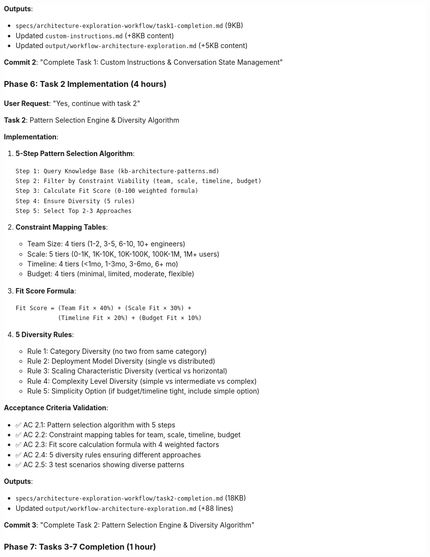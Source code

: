 **Outputs**:
- `specs/architecture-exploration-workflow/task1-completion.md` (9KB)
- Updated `custom-instructions.md` (+8KB content)
- Updated `output/workflow-architecture-exploration.md` (+5KB content)

**Commit 2**: "Complete Task 1: Custom Instructions & Conversation State Management"

### Phase 6: Task 2 Implementation (4 hours)

**User Request**: "Yes, continue with task 2"

**Task 2**: Pattern Selection Engine & Diversity Algorithm

**Implementation**:
1. **5-Step Pattern Selection Algorithm**:
   ```
   Step 1: Query Knowledge Base (kb-architecture-patterns.md)
   Step 2: Filter by Constraint Viability (team, scale, timeline, budget)
   Step 3: Calculate Fit Score (0-100 weighted formula)
   Step 4: Ensure Diversity (5 rules)
   Step 5: Select Top 2-3 Approaches
   ```

2. **Constraint Mapping Tables**:
   - Team Size: 4 tiers (1-2, 3-5, 6-10, 10+ engineers)
   - Scale: 5 tiers (0-1K, 1K-10K, 10K-100K, 100K-1M, 1M+ users)
   - Timeline: 4 tiers (<1mo, 1-3mo, 3-6mo, 6+ mo)
   - Budget: 4 tiers (minimal, limited, moderate, flexible)

3. **Fit Score Formula**:
   ```
   Fit Score = (Team Fit × 40%) + (Scale Fit × 30%) +
               (Timeline Fit × 20%) + (Budget Fit × 10%)
   ```

4. **5 Diversity Rules**:
   - Rule 1: Category Diversity (no two from same category)
   - Rule 2: Deployment Model Diversity (single vs distributed)
   - Rule 3: Scaling Characteristic Diversity (vertical vs horizontal)
   - Rule 4: Complexity Level Diversity (simple vs intermediate vs complex)
   - Rule 5: Simplicity Option (if budget/timeline tight, include simple option)

**Acceptance Criteria Validation**:
- ✅ AC 2.1: Pattern selection algorithm with 5 steps
- ✅ AC 2.2: Constraint mapping tables for team, scale, timeline, budget
- ✅ AC 2.3: Fit score calculation formula with 4 weighted factors
- ✅ AC 2.4: 5 diversity rules ensuring different approaches
- ✅ AC 2.5: 3 test scenarios showing diverse patterns

**Outputs**:
- `specs/architecture-exploration-workflow/task2-completion.md` (18KB)
- Updated `output/workflow-architecture-exploration.md` (+88 lines)

**Commit 3**: "Complete Task 2: Pattern Selection Engine & Diversity Algorithm"

### Phase 7: Tasks 3-7 Completion (1 hour)

